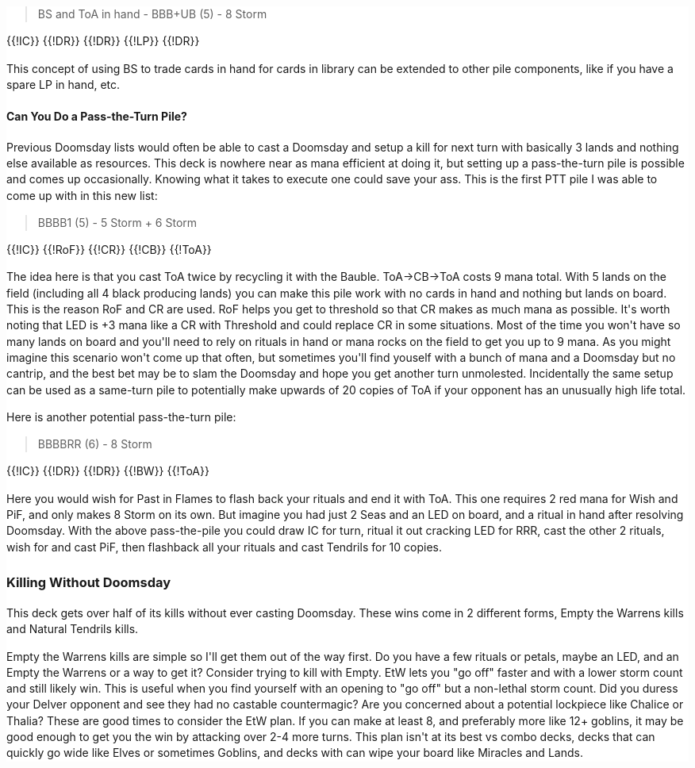 > BS and ToA in hand - BBB+UB (5) - 8 Storm

<pile>{{!IC}} {{!DR}} {{!DR}} {{!LP}} {{!DR}}</pile>

This concept of using BS to trade cards in hand for cards in library can be
extended to other pile components, like if you have a spare LP in hand, etc.

#### Can You Do a Pass-the-Turn Pile?

Previous Doomsday lists would often be able to cast a Doomsday and setup a kill
for next turn with basically 3 lands and nothing else available as resources.
This deck is nowhere near as mana efficient at doing it, but setting up a
pass-the-turn pile is possible and comes up occasionally. Knowing what it takes
to execute one could save your ass. This is the first PTT pile I was able to
come up with in this new list:

> BBBB1 (5) - 5 Storm + 6 Storm

<pile>{{!IC}} {{!RoF}} {{!CR}} {{!CB}} {{!ToA}}</pile>

The idea here is that you cast ToA twice by recycling it with the Bauble.
ToA->CB->ToA costs 9 mana total. With 5 lands on the field (including all 4
black producing lands) you can make this pile work with no cards in hand and
nothing but lands on board. This is the reason RoF and CR are used. RoF helps
you get to threshold so that CR makes as much mana as possible. It's worth
noting that LED is +3 mana like a CR with Threshold and could replace CR in some
situations. Most of the time you won't have so many lands on board and you'll
need to rely on rituals in hand or mana rocks on the field to get you up to 9
mana. As you might imagine this scenario won't come up that often, but sometimes
you'll find youself with a bunch of mana and a Doomsday but no cantrip, and the
best bet may be to slam the Doomsday and hope you get another turn unmolested.
Incidentally the same setup can be used as a same-turn pile to potentially make
upwards of 20 copies of ToA if your opponent has an unusually high life total.

Here is another potential pass-the-turn pile:

> BBBBRR (6) - 8 Storm

<pile>{{!IC}} {{!DR}} {{!DR}} {{!BW}} {{!ToA}}</pile>

Here you would wish for Past in Flames to flash back your rituals and end it
with ToA. This one requires 2 red mana for Wish and PiF, and only makes 8 Storm
on its own. But imagine you had just 2 Seas and an LED on board, and a ritual in
hand after resolving Doomsday. With the above pass-the-pile you could draw IC
for turn, ritual it out cracking LED for RRR, cast the other 2 rituals, wish for
and cast PiF, then flashback all your rituals and cast Tendrils for 10 copies.

### Killing Without Doomsday

This deck gets over half of its kills without ever casting Doomsday. These wins
come in 2 different forms, Empty the Warrens kills and Natural Tendrils kills.

Empty the Warrens kills are simple so I'll get them out of the way first. Do you
have a few rituals or petals, maybe an LED, and an Empty the Warrens or a way to
get it? Consider trying to kill with Empty. EtW lets you "go off" faster and
with a lower storm count and still likely win. This is useful when you find
yourself with an opening to "go off" but a non-lethal storm count. Did you
duress your Delver opponent and see they had no castable countermagic? Are you
concerned about a potential lockpiece like Chalice or Thalia? These are good
times to consider the EtW plan. If you can make at least 8, and preferably more
like 12+ goblins, it may be good enough to get you the win by attacking over 2-4
more turns. This plan isn't at its best vs combo decks, decks that can quickly
go wide like Elves or sometimes Goblins, and decks with can wipe your board like
Miracles and Lands.
